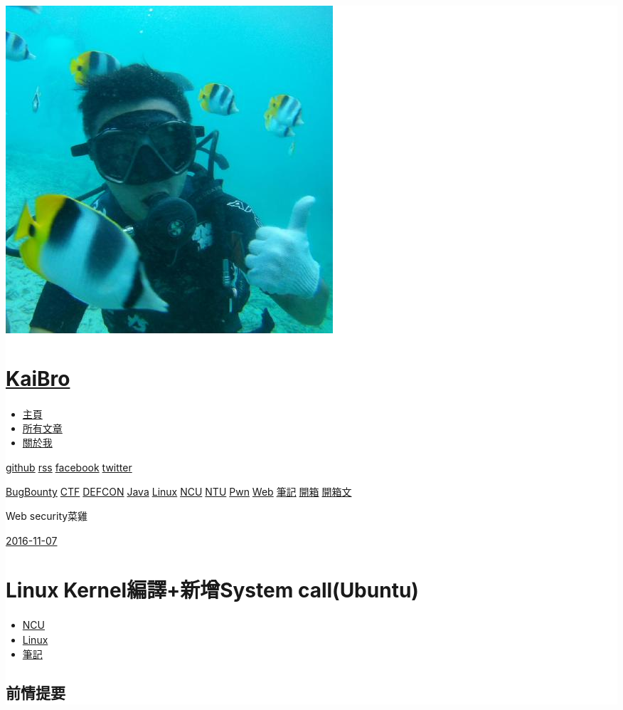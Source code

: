 [![](media/head.jpg)](https://blog.kaibro.tw/)

# [KaiBro](https://blog.kaibro.tw/)

-   [主頁](https://blog.kaibro.tw/)
-   [所有文章](https://blog.kaibro.tw/archives)
-   [關於我](http://cv.kaibro.tw/)

[github](https://github.com/w181496 "github") [rss](https://blog.kaibro.tw/atom.xml "rss") [facebook](https://www.facebook.com/w181496 "facebook") [twitter](https://twitter.com/KAIKAIBRO "twitter")

[BugBounty](https://blog.kaibro.tw/tags/BugBounty/) [CTF](https://blog.kaibro.tw/tags/CTF/) [DEFCON](https://blog.kaibro.tw/tags/DEFCON/) [Java](https://blog.kaibro.tw/tags/Java/) [Linux](https://blog.kaibro.tw/tags/Linux/) [NCU](https://blog.kaibro.tw/tags/NCU/) [NTU](https://blog.kaibro.tw/tags/NTU/) [Pwn](https://blog.kaibro.tw/tags/Pwn/) [Web](https://blog.kaibro.tw/tags/Web/) [筆記](https://blog.kaibro.tw/tags/筆記/) [開箱](https://blog.kaibro.tw/tags/開箱/) [開箱文](https://blog.kaibro.tw/tags/開箱文/)

Web security菜雞

[2016-11-07](https://blog.kaibro.tw/2016/11/07/Linux-Kernel編譯-Ubuntu/)

# Linux Kernel編譯+新增System call(Ubuntu)

-   [NCU](https://blog.kaibro.tw/2016/11/07/Linux-Kernel%E7%B7%A8%E8%AD%AF-Ubuntu/tags/NCU/)
-   [Linux](https://blog.kaibro.tw/2016/11/07/Linux-Kernel%E7%B7%A8%E8%AD%AF-Ubuntu/tags/Linux/)
-   [筆記](https://blog.kaibro.tw/2016/11/07/Linux-Kernel%E7%B7%A8%E8%AD%AF-Ubuntu/tags/筆記/)

## [](https://blog.kaibro.tw/2016/11/07/Linux-Kernel%E7%B7%A8%E8%AD%AF-Ubuntu/#u524D_u60C5_u63D0_u8981 "前情提要")前情提要
